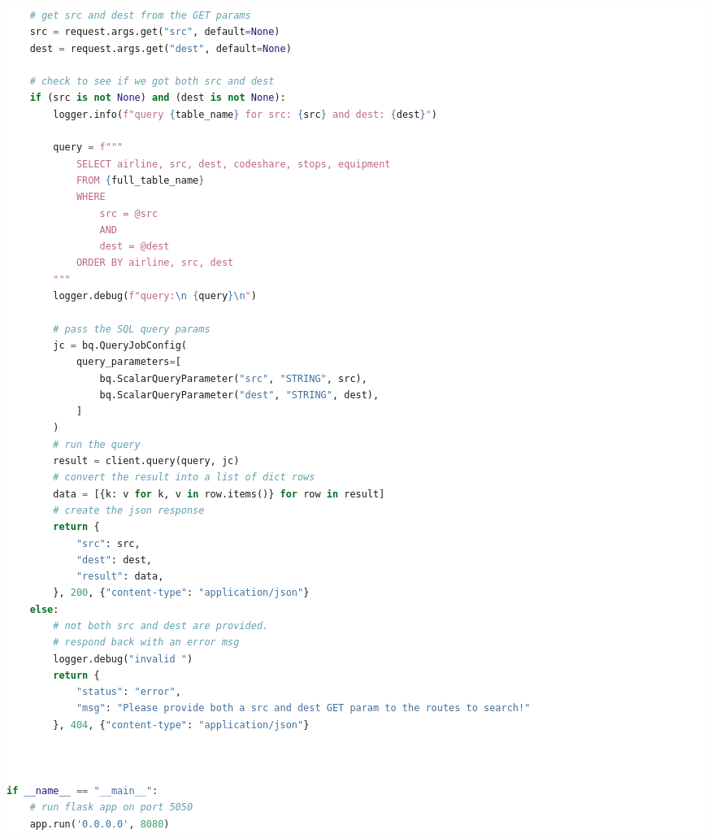 ```python
    # get src and dest from the GET params
    src = request.args.get("src", default=None)
    dest = request.args.get("dest", default=None)
    
    # check to see if we got both src and dest
    if (src is not None) and (dest is not None):
        logger.info(f"query {table_name} for src: {src} and dest: {dest}")

        query = f"""
            SELECT airline, src, dest, codeshare, stops, equipment
            FROM {full_table_name}
            WHERE
                src = @src
                AND
                dest = @dest
            ORDER BY airline, src, dest
        """
        logger.debug(f"query:\n {query}\n")

        # pass the SQL query params
        jc = bq.QueryJobConfig(
            query_parameters=[
                bq.ScalarQueryParameter("src", "STRING", src),
                bq.ScalarQueryParameter("dest", "STRING", dest),
            ]
        )
        # run the query
        result = client.query(query, jc)
        # convert the result into a list of dict rows
        data = [{k: v for k, v in row.items()} for row in result]
        # create the json response
        return {
            "src": src,
            "dest": dest,
            "result": data,
        }, 200, {"content-type": "application/json"}
    else:
        # not both src and dest are provided.
        # respond back with an error msg
        logger.debug("invalid ")
        return {
            "status": "error",
            "msg": "Please provide both a src and dest GET param to the routes to search!"
        }, 404, {"content-type": "application/json"}



if __name__ == "__main__":
    # run flask app on port 5050
    app.run('0.0.0.0', 8080)


```
